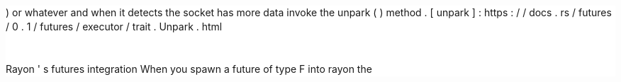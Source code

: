 )
or
whatever
and
when
it
detects
the
socket
has
more
data
invoke
the
unpark
(
)
method
.
[
unpark
]
:
https
:
/
/
docs
.
rs
/
futures
/
0
.
1
/
futures
/
executor
/
trait
.
Unpark
.
html
#
#
Rayon
'
s
futures
integration
When
you
spawn
a
future
of
type
F
into
rayon
the